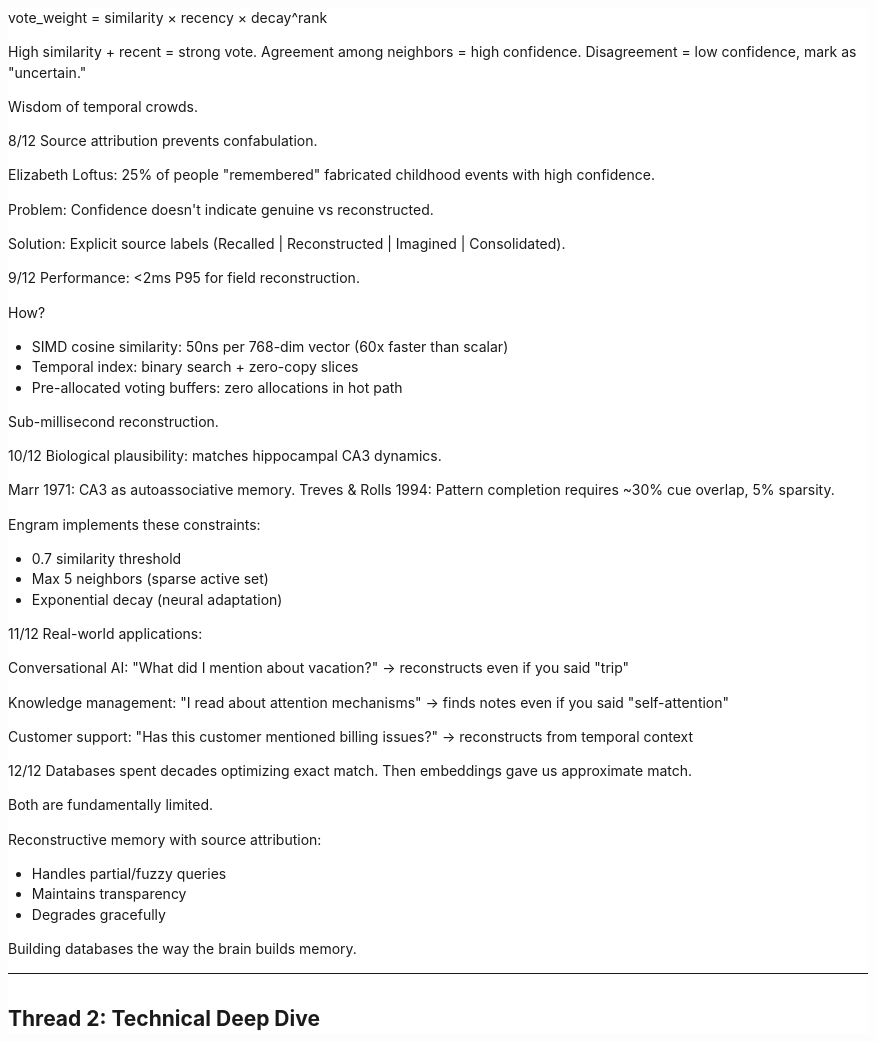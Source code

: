 vote_weight = similarity × recency × decay^rank

High similarity + recent = strong vote.
Agreement among neighbors = high confidence.
Disagreement = low confidence, mark as "uncertain."

Wisdom of temporal crowds.

8/12 Source attribution prevents confabulation.

Elizabeth Loftus: 25% of people "remembered" fabricated childhood events with high confidence.

Problem: Confidence doesn't indicate genuine vs reconstructed.

Solution: Explicit source labels (Recalled | Reconstructed | Imagined | Consolidated).

9/12 Performance: <2ms P95 for field reconstruction.

How?
- SIMD cosine similarity: 50ns per 768-dim vector (60x faster than scalar)
- Temporal index: binary search + zero-copy slices
- Pre-allocated voting buffers: zero allocations in hot path

Sub-millisecond reconstruction.

10/12 Biological plausibility: matches hippocampal CA3 dynamics.

Marr 1971: CA3 as autoassociative memory.
Treves & Rolls 1994: Pattern completion requires ~30% cue overlap, 5% sparsity.

Engram implements these constraints:
- 0.7 similarity threshold
- Max 5 neighbors (sparse active set)
- Exponential decay (neural adaptation)

11/12 Real-world applications:

Conversational AI: "What did I mention about vacation?" → reconstructs even if you said "trip"

Knowledge management: "I read about attention mechanisms" → finds notes even if you said "self-attention"

Customer support: "Has this customer mentioned billing issues?" → reconstructs from temporal context

12/12 Databases spent decades optimizing exact match.
Then embeddings gave us approximate match.

Both are fundamentally limited.

Reconstructive memory with source attribution:
- Handles partial/fuzzy queries
- Maintains transparency
- Degrades gracefully

Building databases the way the brain builds memory.

---

## Thread 2: Technical Deep Dive
